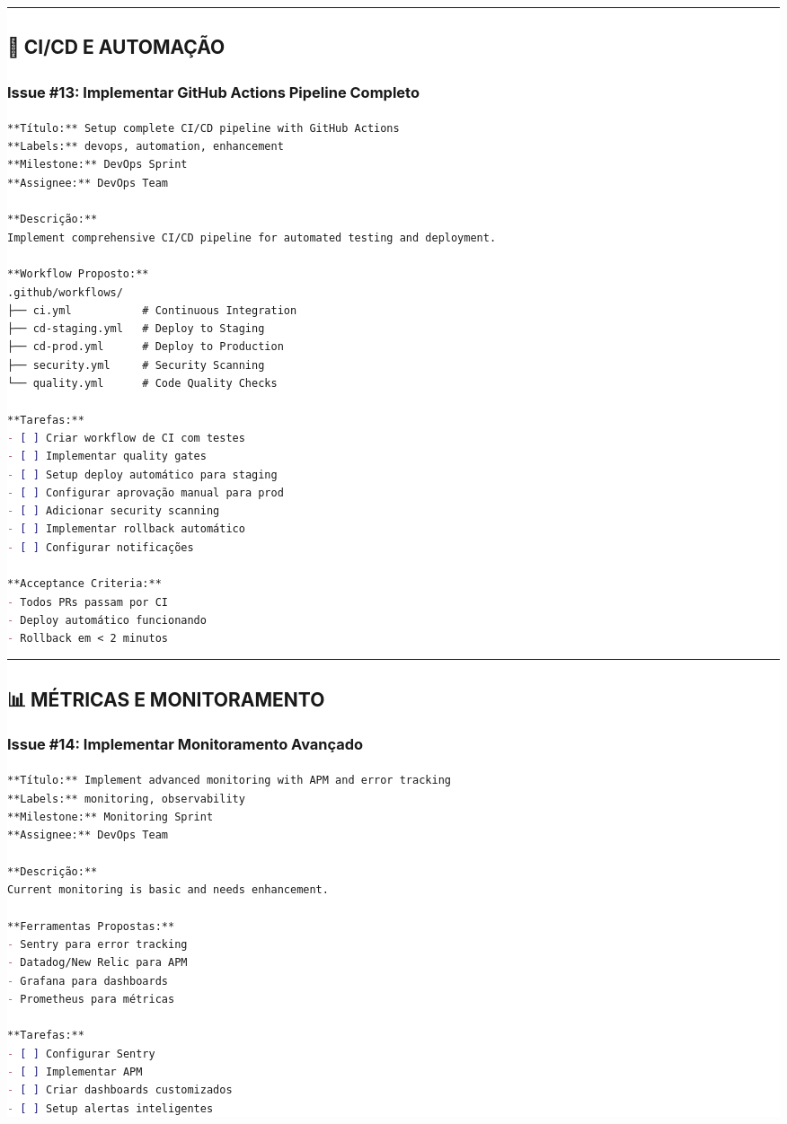 
---

## 🚀 CI/CD E AUTOMAÇÃO

### Issue #13: Implementar GitHub Actions Pipeline Completo
```markdown
**Título:** Setup complete CI/CD pipeline with GitHub Actions
**Labels:** devops, automation, enhancement
**Milestone:** DevOps Sprint
**Assignee:** DevOps Team

**Descrição:**
Implement comprehensive CI/CD pipeline for automated testing and deployment.

**Workflow Proposto:**
.github/workflows/
├── ci.yml           # Continuous Integration
├── cd-staging.yml   # Deploy to Staging
├── cd-prod.yml      # Deploy to Production
├── security.yml     # Security Scanning
└── quality.yml      # Code Quality Checks

**Tarefas:**
- [ ] Criar workflow de CI com testes
- [ ] Implementar quality gates
- [ ] Setup deploy automático para staging
- [ ] Configurar aprovação manual para prod
- [ ] Adicionar security scanning
- [ ] Implementar rollback automático
- [ ] Configurar notificações

**Acceptance Criteria:**
- Todos PRs passam por CI
- Deploy automático funcionando
- Rollback em < 2 minutos
```

---

## 📊 MÉTRICAS E MONITORAMENTO

### Issue #14: Implementar Monitoramento Avançado
```markdown
**Título:** Implement advanced monitoring with APM and error tracking
**Labels:** monitoring, observability
**Milestone:** Monitoring Sprint
**Assignee:** DevOps Team

**Descrição:**
Current monitoring is basic and needs enhancement.

**Ferramentas Propostas:**
- Sentry para error tracking
- Datadog/New Relic para APM
- Grafana para dashboards
- Prometheus para métricas

**Tarefas:**
- [ ] Configurar Sentry
- [ ] Implementar APM
- [ ] Criar dashboards customizados
- [ ] Setup alertas inteligentes
```